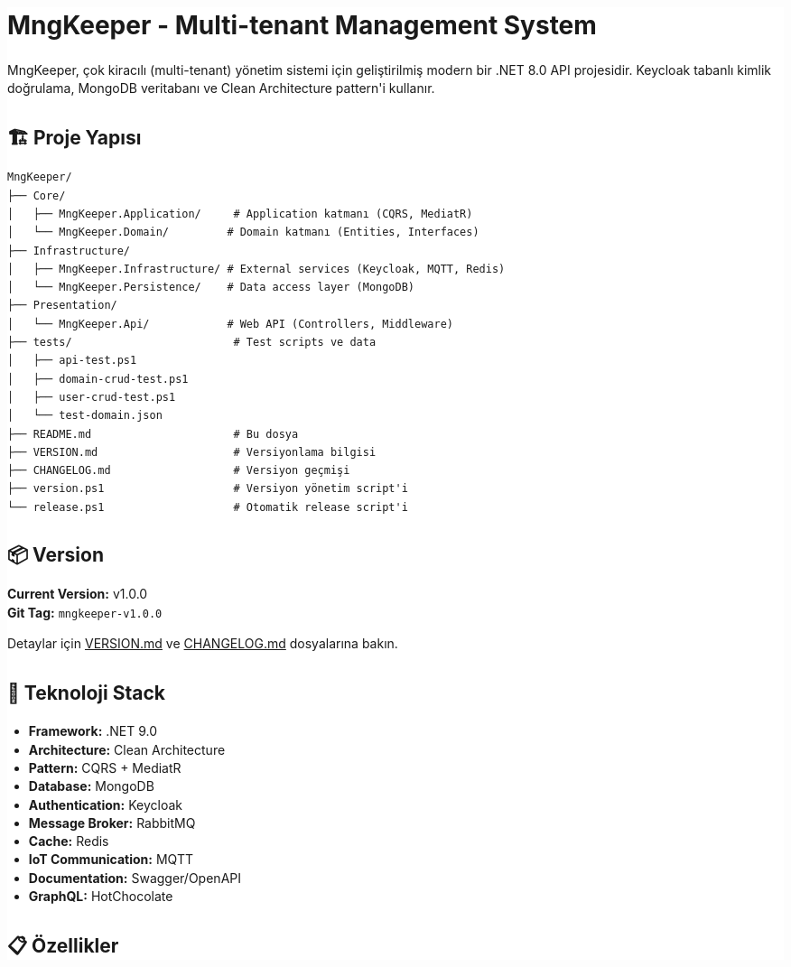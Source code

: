 # MngKeeper - Multi-tenant Management System

MngKeeper, çok kiracılı (multi-tenant) yönetim sistemi için geliştirilmiş modern bir .NET 8.0 API projesidir. Keycloak tabanlı kimlik doğrulama, MongoDB veritabanı ve Clean Architecture pattern'i kullanır.

## 🏗️ Proje Yapısı

```
MngKeeper/
├── Core/
│   ├── MngKeeper.Application/     # Application katmanı (CQRS, MediatR)
│   └── MngKeeper.Domain/         # Domain katmanı (Entities, Interfaces)
├── Infrastructure/
│   ├── MngKeeper.Infrastructure/ # External services (Keycloak, MQTT, Redis)
│   └── MngKeeper.Persistence/    # Data access layer (MongoDB)
├── Presentation/
│   └── MngKeeper.Api/            # Web API (Controllers, Middleware)
├── tests/                         # Test scripts ve data
│   ├── api-test.ps1
│   ├── domain-crud-test.ps1
│   ├── user-crud-test.ps1
│   └── test-domain.json
├── README.md                      # Bu dosya
├── VERSION.md                     # Versiyonlama bilgisi
├── CHANGELOG.md                   # Versiyon geçmişi
├── version.ps1                    # Versiyon yönetim script'i
└── release.ps1                    # Otomatik release script'i
```

## 📦 Version

**Current Version:** v1.0.0  
**Git Tag:** `mngkeeper-v1.0.0`

Detaylar için [VERSION.md](VERSION.md) ve [CHANGELOG.md](CHANGELOG.md) dosyalarına bakın.

## 🚀 Teknoloji Stack

- **Framework:** .NET 9.0
- **Architecture:** Clean Architecture
- **Pattern:** CQRS + MediatR
- **Database:** MongoDB
- **Authentication:** Keycloak
- **Message Broker:** RabbitMQ
- **Cache:** Redis
- **IoT Communication:** MQTT
- **Documentation:** Swagger/OpenAPI
- **GraphQL:** HotChocolate

## 📋 Özellikler
